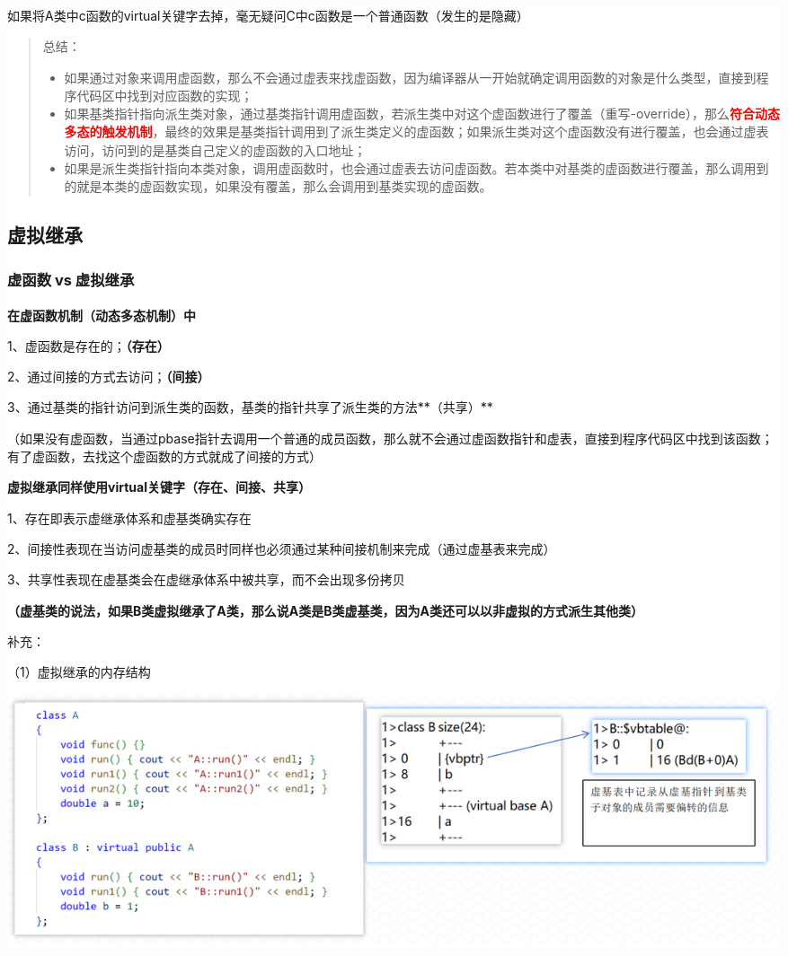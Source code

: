 
如果将A类中c函数的virtual关键字去掉，毫无疑问C中c函数是一个普通函数（发生的是隐藏）



> 总结：
>
> - 如果通过对象来调用虚函数，那么不会通过虚表来找虚函数，因为编译器从一开始就确定调用函数的对象是什么类型，直接到程序代码区中找到对应函数的实现；
> - 如果基类指针指向派生类对象，通过基类指针调用虚函数，若派生类中对这个虚函数进行了覆盖（重写-override），那么<font color=red>**符合动态多态的触发机制**</font>，最终的效果是基类指针调用到了派生类定义的虚函数；如果派生类对这个虚函数没有进行覆盖，也会通过虚表访问，访问到的是基类自己定义的虚函数的入口地址；
> - 如果是派生类指针指向本类对象，调用虚函数时，也会通过虚表去访问虚函数。若本类中对基类的虚函数进行覆盖，那么调用到的就是本类的虚函数实现，如果没有覆盖，那么会调用到基类实现的虚函数。







##  虚拟继承

### 虚函数 vs 虚拟继承

**在虚函数机制（动态多态机制）中**

1、虚函数是存在的；**（存在）**

2、通过间接的方式去访问；**（间接）**

3、通过基类的指针访问到派生类的函数，基类的指针共享了派生类的方法**（共享）**

（如果没有虚函数，当通过pbase指针去调用一个普通的成员函数，那么就不会通过虚函数指针和虚表，直接到程序代码区中找到该函数；有了虚函数，去找这个虚函数的方式就成了间接的方式）



**虚拟继承同样使用virtual关键字（存在、间接、共享）**

1、存在即表示虚继承体系和虚基类确实存在

2、间接性表现在当访问虚基类的成员时同样也必须通过某种间接机制来完成（通过虚基表来完成）

3、共享性表现在虚基类会在虚继承体系中被共享，而不会出现多份拷贝



**（虚基类的说法，如果B类虚拟继承了A类，那么说A类是B类虚基类，因为A类还可以以非虚拟的方式派生其他类）**



补充：

（1）虚拟继承的内存结构

![image-20240320113652896](8.多态.assets/undefined202403201136017.png)
